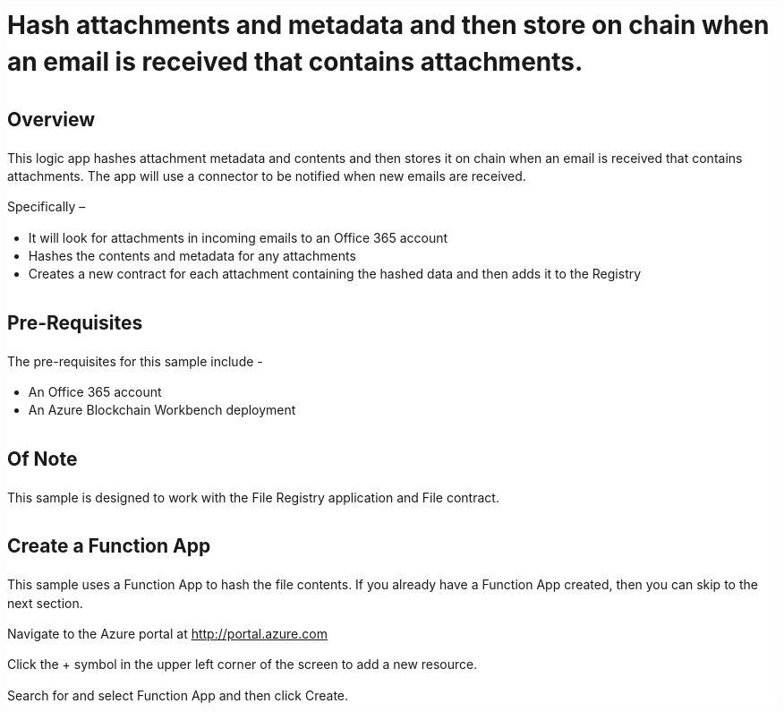 # Hash attachments and metadata and then store on chain when an email is received that contains attachments. 

## Overview

This logic app hashes attachment metadata and contents and then stores it on chain when an email is received that contains attachments. The app will use a connector to be notified when new emails are received.

Specifically –

- It will look for attachments in incoming emails to an Office 365 account
- Hashes the contents and metadata for any attachments
- Creates a new contract for each attachment containing the hashed data and then adds it to the Registry

## Pre-Requisites

The pre-requisites for this sample include -

- An Office 365 account
- An Azure Blockchain Workbench deployment

## Of Note

This sample is designed to work with the File Registry application and File contract.

## Create a Function App

This sample uses a Function App to hash the file contents. If you already have a Function App created, then you can skip to the next section.

Navigate to the Azure portal at <http://portal.azure.com>

Click the + symbol in the upper left corner of the screen to add a new resource.

Search for and select Function App and then click Create.
